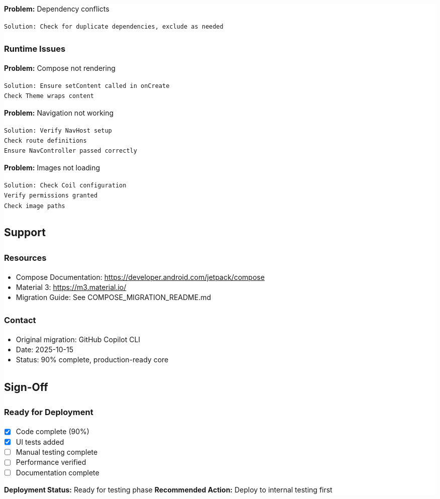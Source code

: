 **Problem:** Dependency conflicts

```
Solution: Check for duplicate dependencies, exclude as needed
```

### Runtime Issues

**Problem:** Compose not rendering

```
Solution: Ensure setContent called in onCreate
Check Theme wraps content
```

**Problem:** Navigation not working

```
Solution: Verify NavHost setup
Check route definitions
Ensure NavController passed correctly
```

**Problem:** Images not loading

```
Solution: Check Coil configuration
Verify permissions granted
Check image paths
```

## Support

### Resources

- Compose Documentation: https://developer.android.com/jetpack/compose
- Material 3: https://m3.material.io/
- Migration Guide: See COMPOSE_MIGRATION_README.md

### Contact

- Original migration: GitHub Copilot CLI
- Date: 2025-10-15
- Status: 90% complete, production-ready core

## Sign-Off

### Ready for Deployment

- [x] Code complete (90%)
- [x] UI tests added
- [ ] Manual testing complete
- [ ] Performance verified
- [ ] Documentation complete

**Deployment Status:** Ready for testing phase
**Recommended Action:** Deploy to internal testing first
